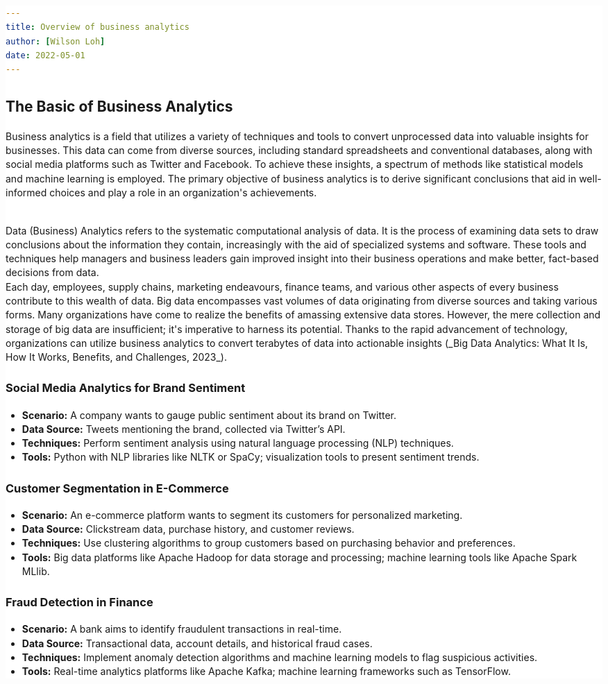 ```yaml
---
title: Overview of business analytics
author: [Wilson Loh]
date: 2022-05-01
---
```


## The Basic of Business Analytics

Business analytics is a field that utilizes a variety of techniques and tools to convert unprocessed data into valuable insights for businesses. This data can come from diverse sources, including standard spreadsheets and conventional databases, along with social media platforms such as Twitter and Facebook. To achieve these insights, a spectrum of methods like statistical models and machine learning is employed. The primary objective of business analytics is to derive significant conclusions that aid in well-informed choices and play a role in an organization's achievements.

<br>
Data (Business) Analytics refers to the systematic computational analysis of data. It is the process of examining data sets to draw conclusions about the information they contain, increasingly with the aid of specialized systems and software. These tools and techniques help managers and business leaders gain improved insight into their business operations and make better, fact-based decisions from data. 

<br>
Each day, employees, supply chains, marketing endeavours, finance teams, and various other aspects of every business contribute to this wealth of data. Big data encompasses vast volumes of data originating from diverse sources and taking various forms. Many organizations have come to realize the benefits of amassing extensive data stores. However, the mere collection and storage of big data are insufficient; it's imperative to harness its potential. Thanks to the rapid advancement of technology, organizations can utilize business analytics to convert terabytes of data into actionable insights (_Big Data Analytics: What It Is, How It Works, Benefits, and Challenges, 2023_).

### Social Media Analytics for Brand Sentiment
   - **Scenario:** A company wants to gauge public sentiment about its brand on Twitter.
   - **Data Source:** Tweets mentioning the brand, collected via Twitter’s API.
   - **Techniques:** Perform sentiment analysis using natural language processing (NLP) techniques.
   - **Tools:** Python with NLP libraries like NLTK or SpaCy; visualization tools to present sentiment trends.

### Customer Segmentation in E-Commerce
   - **Scenario:** An e-commerce platform wants to segment its customers for personalized marketing.
   - **Data Source:** Clickstream data, purchase history, and customer reviews.
   - **Techniques:** Use clustering algorithms to group customers based on purchasing behavior and preferences.
   - **Tools:** Big data platforms like Apache Hadoop for data storage and processing; machine learning tools like Apache Spark MLlib.

### Fraud Detection in Finance
   - **Scenario:** A bank aims to identify fraudulent transactions in real-time.
   - **Data Source:** Transactional data, account details, and historical fraud cases.
   - **Techniques:** Implement anomaly detection algorithms and machine learning models to flag suspicious activities.
   - **Tools:** Real-time analytics platforms like Apache Kafka; machine learning frameworks such as TensorFlow.
